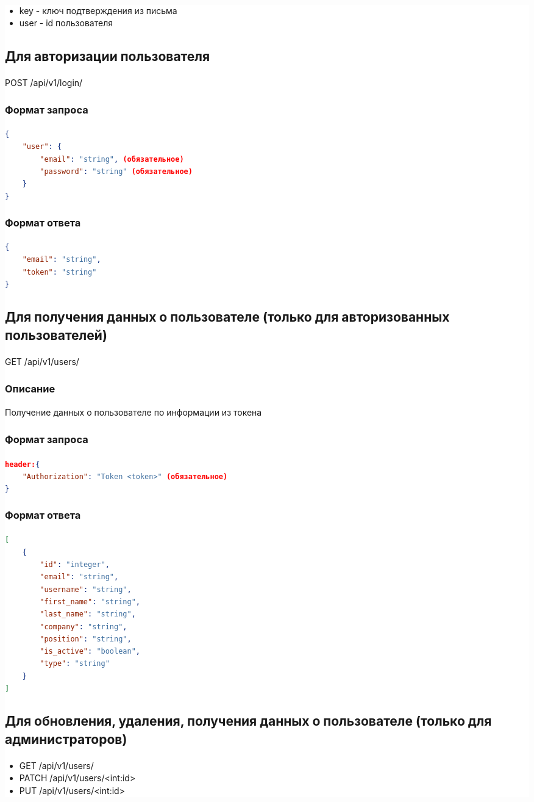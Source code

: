 - key - ключ подтверждения из письма
- user - id пользователя

## Для авторизации пользователя
POST /api/v1/login/

### Формат запроса

```json
{
    "user": {
        "email": "string", (обязательное)
        "password": "string" (обязательное)
    }
}
```

### Формат ответа

```json
{
    "email": "string",
    "token": "string"
}
```

## Для получения данных о пользователе (только для авторизованных пользователей)
GET /api/v1/users/

### Описание
Получение данных о пользователе по информации из токена

### Формат запроса

```json
header:{
    "Authorization": "Token <token>" (обязательное)
}
```

### Формат ответа

```json
[
    {
        "id": "integer",
        "email": "string",
        "username": "string",
        "first_name": "string",
        "last_name": "string",
        "company": "string",
        "position": "string",
        "is_active": "boolean",
        "type": "string"
    }
]
```
## Для обновления, удаления, получения данных о пользователе (только для администраторов)
- GET /api/v1/users/
- PATCH /api/v1/users/\<int:id>
- PUT /api/v1/users/\<int:id>